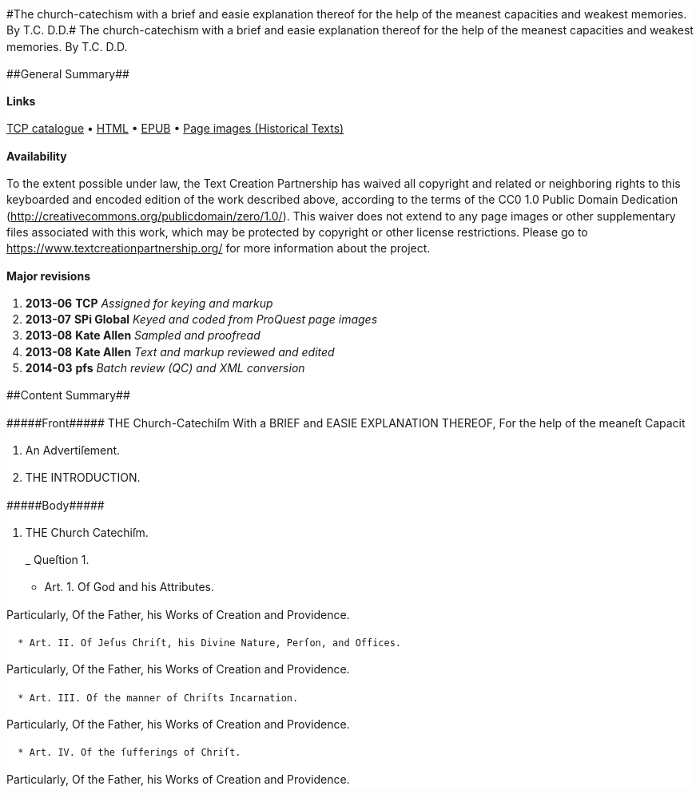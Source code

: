 #The church-catechism with a brief and easie explanation thereof for the help of the meanest capacities and weakest memories. By T.C. D.D.#
The church-catechism with a brief and easie explanation thereof for the help of the meanest capacities and weakest memories. By T.C. D.D.

##General Summary##

**Links**

[TCP catalogue](http://www.ota.ox.ac.uk/tcp/)  • 
[HTML](http://tei.it.ox.ac.uk/tcp/Texts-HTML/free/A80/A80203.html)  • 
[EPUB](http://tei.it.ox.ac.uk/tcp/Texts-EPUB/free/A80/A80203.epub) • 
[Page images (Historical Texts)](https://historicaltexts.jisc.ac.uk/eebo-99896947e)

**Availability**

To the extent possible under law, the Text Creation Partnership has waived all copyright and related or neighboring rights to this keyboarded and encoded edition of the work described above, according to the terms of the CC0 1.0 Public Domain Dedication (http://creativecommons.org/publicdomain/zero/1.0/). This waiver does not extend to any page images or other supplementary files associated with this work, which may be protected by copyright or other license restrictions. Please go to https://www.textcreationpartnership.org/ for more information about the project.

**Major revisions**

1. __2013-06__ __TCP__ *Assigned for keying and markup*
1. __2013-07__ __SPi Global__ *Keyed and coded from ProQuest page images*
1. __2013-08__ __Kate Allen__ *Sampled and proofread*
1. __2013-08__ __Kate Allen__ *Text and markup reviewed and edited*
1. __2014-03__ __pfs__ *Batch review (QC) and XML conversion*

##Content Summary##

#####Front#####
THE Church-Catechiſm With a BRIEF and EASIE EXPLANATION THEREOF, For the help of the meaneſt Capacit
1. An Advertiſement.

1. THE INTRODUCTION.

#####Body#####

1. THE Church Catechiſm.

    _ Queſtion 1.

      * Art. 1. Of God and his Attributes.

Particularly, Of the Father, his Works of Creation and Providence.

      * Art. II. Of Jeſus Chriſt, his Divine Nature, Perſon, and Offices.

Particularly, Of the Father, his Works of Creation and Providence.

      * Art. III. Of the manner of Chriſts Incarnation.

Particularly, Of the Father, his Works of Creation and Providence.

      * Art. IV. Of the ſufferings of Chriſt.

Particularly, Of the Father, his Works of Creation and Providence.
